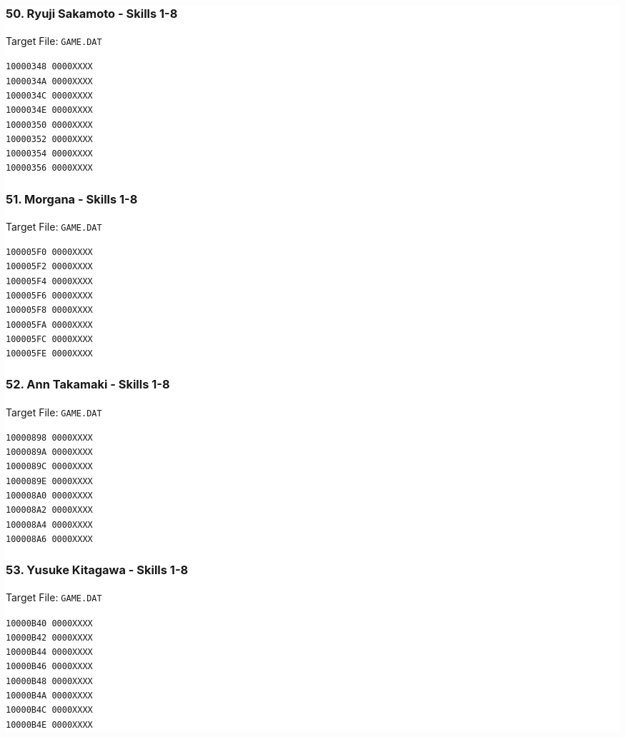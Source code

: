 ### 50. Ryuji Sakamoto - Skills 1-8

Target File: `GAME.DAT`

```
10000348 0000XXXX
1000034A 0000XXXX
1000034C 0000XXXX
1000034E 0000XXXX
10000350 0000XXXX
10000352 0000XXXX
10000354 0000XXXX
10000356 0000XXXX
```

### 51. Morgana - Skills 1-8

Target File: `GAME.DAT`

```
100005F0 0000XXXX
100005F2 0000XXXX
100005F4 0000XXXX
100005F6 0000XXXX
100005F8 0000XXXX
100005FA 0000XXXX
100005FC 0000XXXX
100005FE 0000XXXX
```

### 52. Ann Takamaki - Skills 1-8

Target File: `GAME.DAT`

```
10000898 0000XXXX
1000089A 0000XXXX
1000089C 0000XXXX
1000089E 0000XXXX
100008A0 0000XXXX
100008A2 0000XXXX
100008A4 0000XXXX
100008A6 0000XXXX
```

### 53. Yusuke Kitagawa - Skills 1-8

Target File: `GAME.DAT`

```
10000B40 0000XXXX
10000B42 0000XXXX
10000B44 0000XXXX
10000B46 0000XXXX
10000B48 0000XXXX
10000B4A 0000XXXX
10000B4C 0000XXXX
10000B4E 0000XXXX
```

